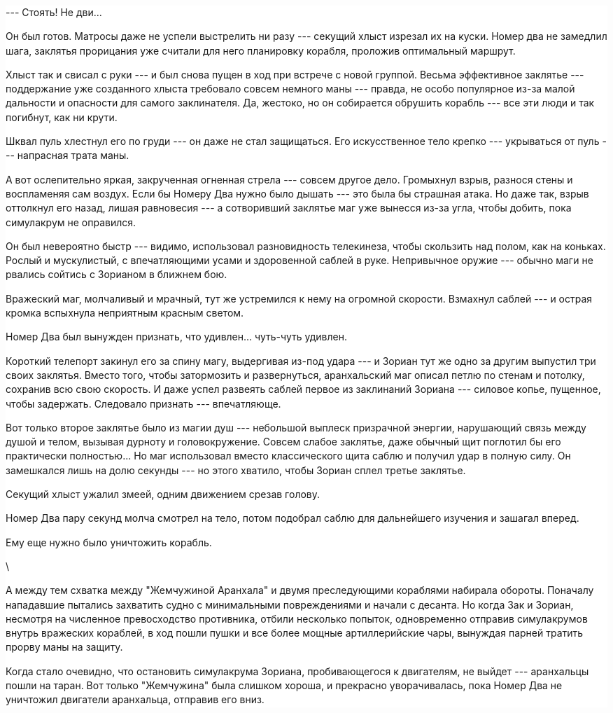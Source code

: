 --- Стоять! Не дви...

Он был готов. Матросы даже не успели выстрелить ни разу --- секущий хлыст изрезал их на куски. Номер два не замедлил шага, заклятья прорицания уже считали для него планировку корабля, проложив оптимальный маршрут.

Хлыст так и свисал с руки --- и был снова пущен в ход при встрече с новой группой. Весьма эффективное заклятье --- поддержание уже созданного хлыста требовало совсем немного маны --- правда, не особо популярное из-за малой дальности и опасности для самого заклинателя. Да, жестоко, но он собирается обрушить корабль --- все эти люди и так погибнут, как ни крути.

Шквал пуль хлестнул его по груди --- он даже не стал защищаться. Его искусственное тело крепко --- укрываться от пуль --- напрасная трата маны.

А вот ослепительно яркая, закрученная огненная стрела --- совсем другое дело. Громыхнул взрыв, разнося стены и воспламеняя сам воздух. Если бы Номеру Два нужно было дышать --- это была бы страшная атака. Но даже так, взрыв оттолкнул его назад, лишая равновесия --- а сотворивший заклятье маг уже вынесся из-за угла, чтобы добить, пока симулакрум не оправился.

Он был невероятно быстр --- видимо, использовал разновидность телекинеза, чтобы скользить над полом, как на коньках. Рослый и мускулистый, с впечатляющими усами и здоровенной саблей в руке. Непривычное оружие --- обычно маги не рвались сойтись с Зорианом в ближнем бою.

Вражеский маг, молчаливый и мрачный, тут же устремился к нему на огромной скорости. Взмахнул саблей --- и острая кромка вспыхнула неприятным красным светом.

Номер Два был вынужден признать, что удивлен... чуть-чуть удивлен.

Короткий телепорт закинул его за спину магу, выдергивая из-под удара --- и Зориан тут же одно за другим выпустил три своих заклятья. Вместо того, чтобы затормозить и развернуться, аранхальский маг описал петлю по стенам и потолку, сохранив всю свою скорость. И даже успел развеять саблей первое из заклинаний Зориана --- силовое копье, пущенное, чтобы задержать. Следовало признать --- впечатляюще.

Вот только второе заклятье было из магии душ --- небольшой выплеск призрачной энергии, нарушающий связь между душой и телом, вызывая дурноту и головокружение. Совсем слабое заклятье, даже обычный щит поглотил бы его практически полностью... Но маг использовал вместо классического щита саблю и получил удар в полную силу. Он замешкался лишь на долю секунды --- но этого хватило, чтобы Зориан сплел третье заклятье.

Секущий хлыст ужалил змеей, одним движением срезав голову.

Номер Два пару секунд молча смотрел на тело, потом подобрал саблю для дальнейшего изучения и зашагал вперед.

Ему еще нужно было уничтожить корабль.

\

А между тем схватка между "Жемчужиной Аранхала" и двумя преследующими кораблями набирала обороты. Поначалу нападавшие пытались захватить судно с минимальными повреждениями и начали с десанта. Но когда Зак и Зориан, несмотря на численное превосходство противника, отбили несколько попыток, одновременно отправив симулакрумов внутрь вражеских кораблей, в ход пошли пушки и все более мощные артиллерийские чары, вынуждая парней тратить прорву маны на защиту.

Когда стало очевидно, что остановить симулакрума Зориана, пробивающегося к двигателям, не выйдет --- аранхальцы пошли на таран. Вот только "Жемчужина" была слишком хороша, и прекрасно уворачивалась, пока Номер Два не уничтожил двигатели аранхальца, отправив его вниз.
